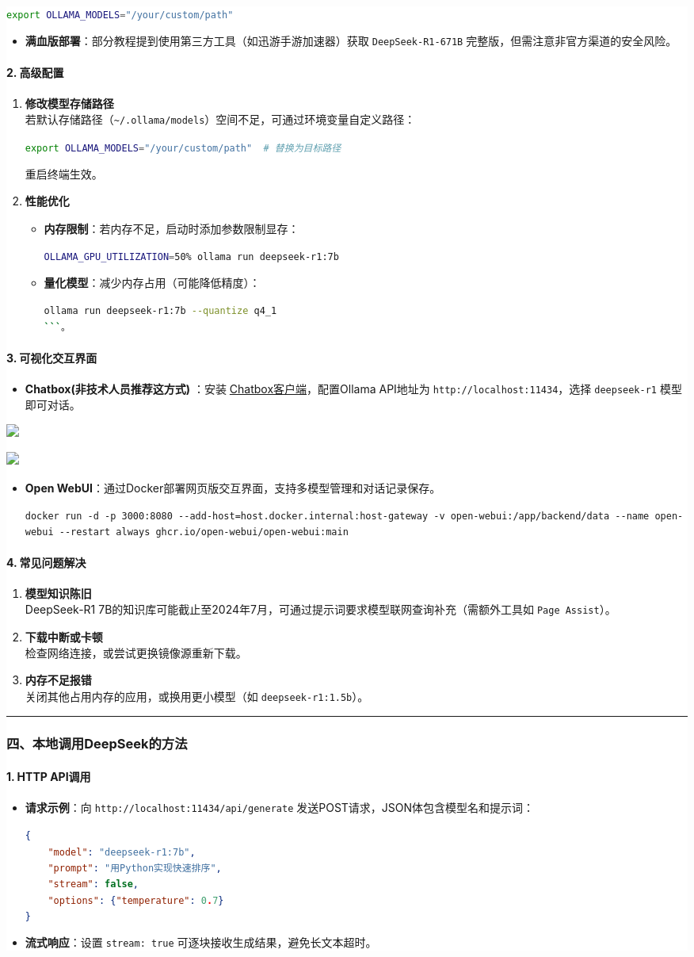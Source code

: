    ```bash
   export OLLAMA_MODELS="/your/custom/path"
   ```
- **满血版部署**：部分教程提到使用第三方工具（如迅游手游加速器）获取 `DeepSeek-R1-671B` 完整版，但需注意非官方渠道的安全风险。

#### 2. **高级配置**
1. **修改模型存储路径**  
   若默认存储路径（`~/.ollama/models`）空间不足，可通过环境变量自定义路径：
   ```bash
   export OLLAMA_MODELS="/your/custom/path"  # 替换为目标路径
   ```
   重启终端生效。

2. **性能优化**
    - **内存限制**：若内存不足，启动时添加参数限制显存：
      ```bash
      OLLAMA_GPU_UTILIZATION=50% ollama run deepseek-r1:7b
      ```
    - **量化模型**：减少内存占用（可能降低精度）：
      ```bash
      ollama run deepseek-r1:7b --quantize q4_1
      ```。

#### 3. **可视化交互界面**
- **Chatbox(非技术人员推荐这方式)** ：安装 [Chatbox客户端](https://chatboxai.app/zh)，配置Ollama API地址为 `http://localhost:11434`，选择 `deepseek-r1` 模型即可对话。

![](https://files.mdnice.com/user/15169/2443d830-6794-49a8-b865-26357d6b5dc5.jpg)

![](https://files.mdnice.com/user/15169/6d75c283-a1bb-4d42-93e3-d4bf58b5cc84.jpg)

- **Open WebUI**：通过Docker部署网页版交互界面，支持多模型管理和对话记录保存。
   ```shell
   docker run -d -p 3000:8080 --add-host=host.docker.internal:host-gateway -v open-webui:/app/backend/data --name open-webui --restart always ghcr.io/open-webui/open-webui:main
   ```
#### 4. **常见问题解决**
1. **模型知识陈旧**  
   DeepSeek-R1 7B的知识库可能截止至2024年7月，可通过提示词要求模型联网查询补充（需额外工具如 `Page Assist`）。

2. **下载中断或卡顿**  
   检查网络连接，或尝试更换镜像源重新下载。

3. **内存不足报错**  
   关闭其他占用内存的应用，或换用更小模型（如 `deepseek-r1:1.5b`）。

---

### 四、本地调用DeepSeek的方法
#### 1. **HTTP API调用**
- **请求示例**：向 `http://localhost:11434/api/generate` 发送POST请求，JSON体包含模型名和提示词：
  ```json
  {
      "model": "deepseek-r1:7b",
      "prompt": "用Python实现快速排序",
      "stream": false,
      "options": {"temperature": 0.7}
  }
  ```
- **流式响应**：设置 `stream: true` 可逐块接收生成结果，避免长文本超时。
